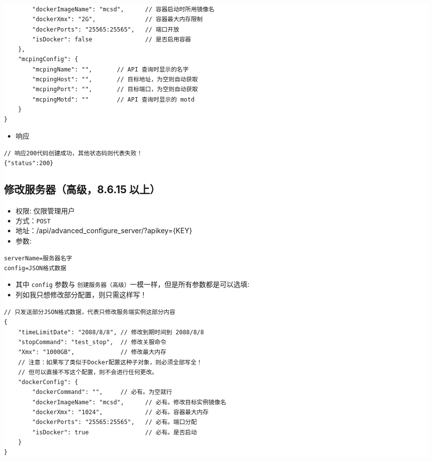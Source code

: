 ```
        "dockerImageName": "mcsd",      // 容器启动时所用镜像名
        "dockerXmx": "2G",              // 容器最大内存限制
        "dockerPorts": "25565:25565",   // 端口开放
        "isDocker": false               // 是否启用容器 
    },
    "mcpingConfig": {           
        "mcpingName": "",       // API 查询时显示的名字
        "mcpingHost": "",       // 目标地址，为空则自动获取
        "mcpingPort": "",       // 目标端口，为空则自动获取
        "mcpingMotd": ""        // API 查询时显示的 motd
    }
}
```

- 响应

```
// 响应200代码创建成功，其他状态码则代表失败！
{"status":200}
```



## 修改服务器（高级，8.6.15 以上）

- 权限: 仅限管理用户
- 方式：`POST`
- 地址：/api/advanced_configure_server/?apikey={KEY}
- 参数:

```
serverName=服务器名字
config=JSON格式数据
```

- 其中 `config` 参数与 `创建服务器（高级）`一模一样，但是所有参数都是可以选填:
- 列如我只想修改部分配置，则只需这样写！

```
// 只发送部分JSON格式数据，代表只修改服务端实例这部分内容
{
    "timeLimitDate": "2088/8/8", // 修改到期时间到 2088/8/8
    "stopCommand": "test_stop",  // 修改关服命令
    "Xmx": "1000GB",             // 修改最大内存
    // 注意：如果写了类似于Docker配置这种子对象，则必须全部写全！  
    // 但可以直接不写这个配置，则不会进行任何更改。
    "dockerConfig": {             
        "dockerCommand": "",     // 必有。为空就行
        "dockerImageName": "mcsd",      // 必有。修改目标实例镜像名
        "dockerXmx": "1024",            // 必有。容器最大内存
        "dockerPorts": "25565:25565",   // 必有。端口分配
        "isDocker": true                // 必有。是否启动
    }
}
```
